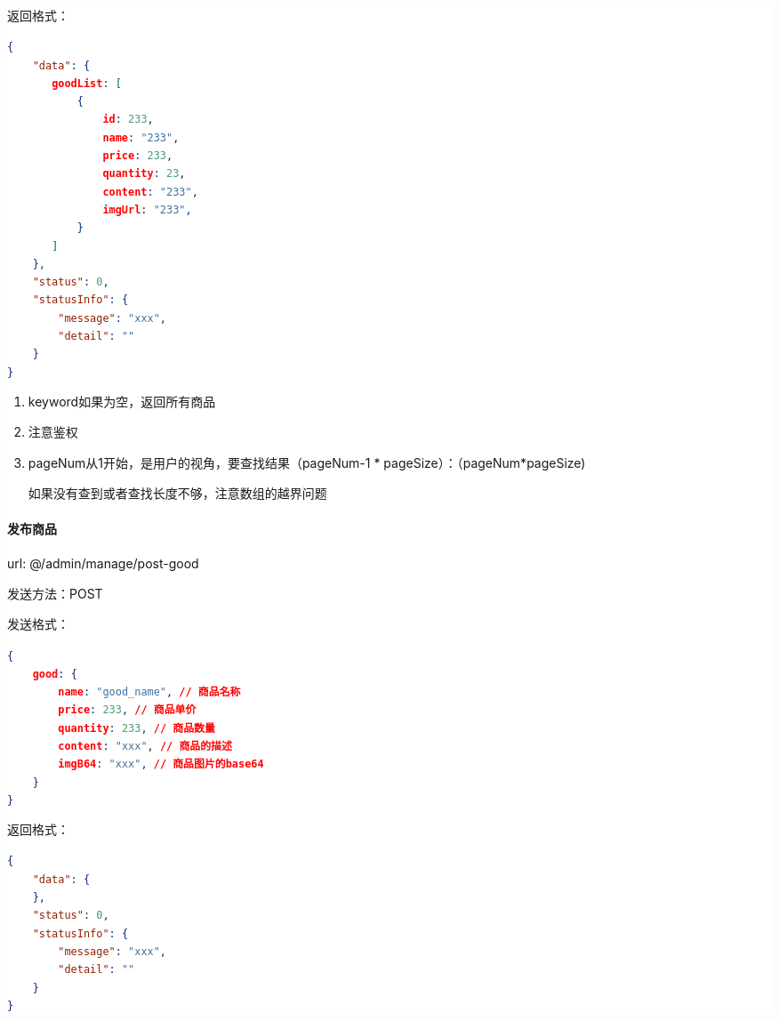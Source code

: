 返回格式：

```json
{
    "data": {
       goodList: [
           {
               id: 233,
               name: "233",
               price: 233,
               quantity: 23,
               content: "233",
               imgUrl: "233", 
           }
       ]
    },
    "status": 0,
    "statusInfo": {
        "message": "xxx",
        "detail": ""
    }
}
```

1. keyword如果为空，返回所有商品

2. 注意鉴权

3. pageNum从1开始，是用户的视角，要查找结果（pageNum-1 * pageSize）：（pageNum*pageSize)

    如果没有查到或者查找长度不够，注意数组的越界问题

#### 发布商品

url: @/admin/manage/post-good

发送方法：POST

发送格式：

```json
{
    good: { 
        name: "good_name", // 商品名称
        price: 233, // 商品单价
        quantity: 233, // 商品数量
        content: "xxx", // 商品的描述
        imgB64: "xxx", // 商品图片的base64
    }
}
```

返回格式：

```json
{
    "data": {
    },
    "status": 0,
    "statusInfo": {
        "message": "xxx",
        "detail": ""
    }
}
```
